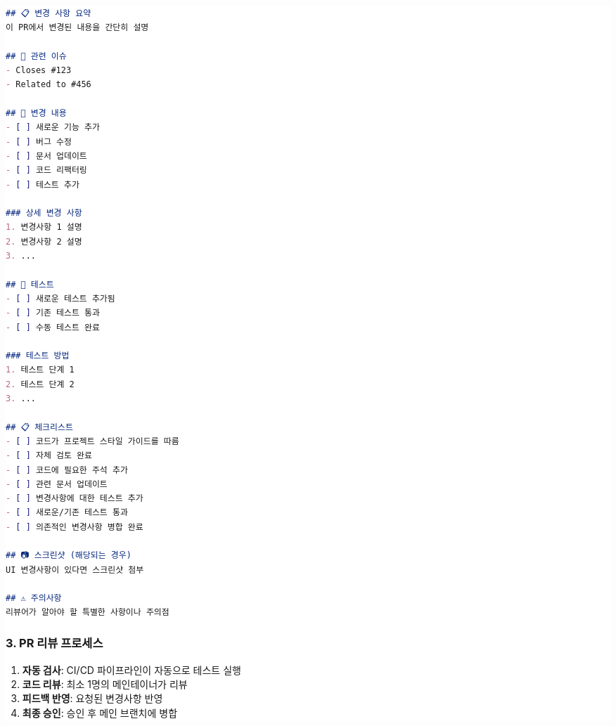 ```markdown
## 📋 변경 사항 요약
이 PR에서 변경된 내용을 간단히 설명

## 🎯 관련 이슈
- Closes #123
- Related to #456

## 📝 변경 내용
- [ ] 새로운 기능 추가
- [ ] 버그 수정
- [ ] 문서 업데이트
- [ ] 코드 리팩터링
- [ ] 테스트 추가

### 상세 변경 사항
1. 변경사항 1 설명
2. 변경사항 2 설명
3. ...

## 🧪 테스트
- [ ] 새로운 테스트 추가됨
- [ ] 기존 테스트 통과
- [ ] 수동 테스트 완료

### 테스트 방법
1. 테스트 단계 1
2. 테스트 단계 2
3. ...

## 📋 체크리스트
- [ ] 코드가 프로젝트 스타일 가이드를 따름
- [ ] 자체 검토 완료
- [ ] 코드에 필요한 주석 추가
- [ ] 관련 문서 업데이트
- [ ] 변경사항에 대한 테스트 추가
- [ ] 새로운/기존 테스트 통과
- [ ] 의존적인 변경사항 병합 완료

## 📷 스크린샷 (해당되는 경우)
UI 변경사항이 있다면 스크린샷 첨부

## ⚠️ 주의사항
리뷰어가 알아야 할 특별한 사항이나 주의점
```

### 3. PR 리뷰 프로세스

1. **자동 검사**: CI/CD 파이프라인이 자동으로 테스트 실행
2. **코드 리뷰**: 최소 1명의 메인테이너가 리뷰
3. **피드백 반영**: 요청된 변경사항 반영
4. **최종 승인**: 승인 후 메인 브랜치에 병합
